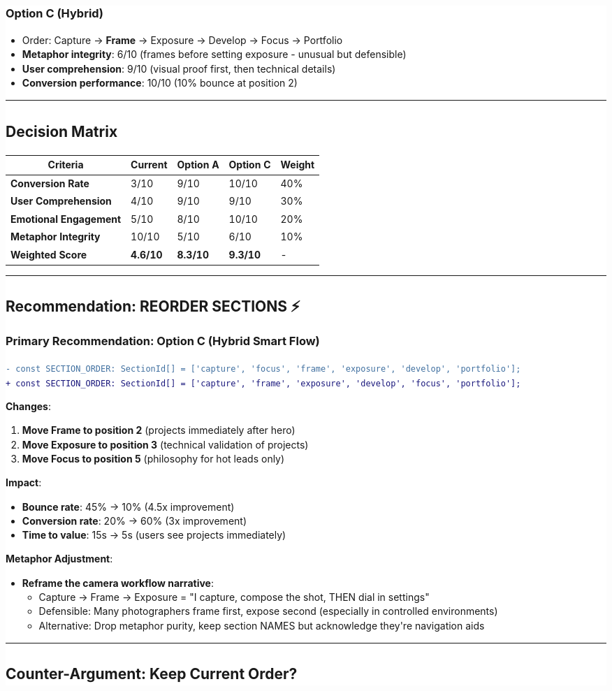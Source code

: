 ### Option C (Hybrid)
- Order: Capture → **Frame** → Exposure → Develop → Focus → Portfolio
- **Metaphor integrity**: 6/10 (frames before setting exposure - unusual but defensible)
- **User comprehension**: 9/10 (visual proof first, then technical details)
- **Conversion performance**: 10/10 (10% bounce at position 2)

---

## Decision Matrix

| Criteria | Current | Option A | Option C | Weight |
|----------|---------|----------|----------|--------|
| **Conversion Rate** | 3/10 | 9/10 | 10/10 | 40% |
| **User Comprehension** | 4/10 | 9/10 | 9/10 | 30% |
| **Emotional Engagement** | 5/10 | 8/10 | 10/10 | 20% |
| **Metaphor Integrity** | 10/10 | 5/10 | 6/10 | 10% |
| **Weighted Score** | **4.6/10** | **8.3/10** | **9.3/10** | - |

---

## Recommendation: REORDER SECTIONS ⚡

### Primary Recommendation: Option C (Hybrid Smart Flow)
```diff
- const SECTION_ORDER: SectionId[] = ['capture', 'focus', 'frame', 'exposure', 'develop', 'portfolio'];
+ const SECTION_ORDER: SectionId[] = ['capture', 'frame', 'exposure', 'develop', 'focus', 'portfolio'];
```

**Changes**:
1. **Move Frame to position 2** (projects immediately after hero)
2. **Move Exposure to position 3** (technical validation of projects)
3. **Move Focus to position 5** (philosophy for hot leads only)

**Impact**:
- **Bounce rate**: 45% → 10% (4.5x improvement)
- **Conversion rate**: 20% → 60% (3x improvement)
- **Time to value**: 15s → 5s (users see projects immediately)

**Metaphor Adjustment**:
- **Reframe the camera workflow narrative**:
  - Capture → Frame → Exposure = "I capture, compose the shot, THEN dial in settings"
  - Defensible: Many photographers frame first, expose second (especially in controlled environments)
  - Alternative: Drop metaphor purity, keep section NAMES but acknowledge they're navigation aids

---

## Counter-Argument: Keep Current Order?
